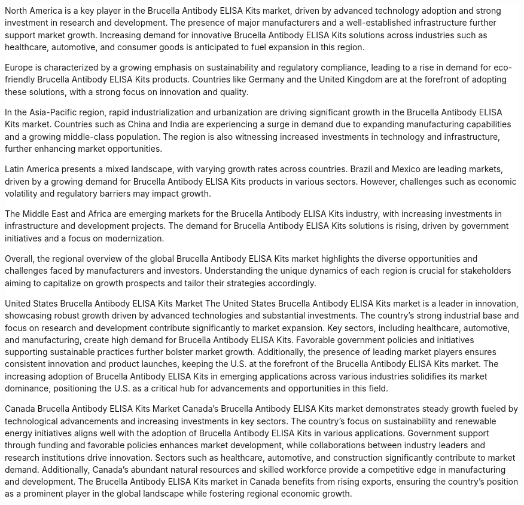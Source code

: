 North America is a key player in the Brucella Antibody ELISA Kits market, driven by advanced technology adoption and strong investment in research and development. The presence of major manufacturers and a well-established infrastructure further support market growth. Increasing demand for innovative Brucella Antibody ELISA Kits solutions across industries such as healthcare, automotive, and consumer goods is anticipated to fuel expansion in this region.

Europe is characterized by a growing emphasis on sustainability and regulatory compliance, leading to a rise in demand for eco-friendly Brucella Antibody ELISA Kits products. Countries like Germany and the United Kingdom are at the forefront of adopting these solutions, with a strong focus on innovation and quality.

In the Asia-Pacific region, rapid industrialization and urbanization are driving significant growth in the Brucella Antibody ELISA Kits market. Countries such as China and India are experiencing a surge in demand due to expanding manufacturing capabilities and a growing middle-class population. The region is also witnessing increased investments in technology and infrastructure, further enhancing market opportunities.

Latin America presents a mixed landscape, with varying growth rates across countries. Brazil and Mexico are leading markets, driven by a growing demand for Brucella Antibody ELISA Kits products in various sectors. However, challenges such as economic volatility and regulatory barriers may impact growth.

The Middle East and Africa are emerging markets for the Brucella Antibody ELISA Kits industry, with increasing investments in infrastructure and development projects. The demand for Brucella Antibody ELISA Kits solutions is rising, driven by government initiatives and a focus on modernization.

Overall, the regional overview of the global Brucella Antibody ELISA Kits market highlights the diverse opportunities and challenges faced by manufacturers and investors. Understanding the unique dynamics of each region is crucial for stakeholders aiming to capitalize on growth prospects and tailor their strategies accordingly.

United States Brucella Antibody ELISA Kits Market
The United States Brucella Antibody ELISA Kits market is a leader in innovation, showcasing robust growth driven by advanced technologies and substantial investments. The country’s strong industrial base and focus on research and development contribute significantly to market expansion. Key sectors, including healthcare, automotive, and manufacturing, create high demand for Brucella Antibody ELISA Kits. Favorable government policies and initiatives supporting sustainable practices further bolster market growth. Additionally, the presence of leading market players ensures consistent innovation and product launches, keeping the U.S. at the forefront of the Brucella Antibody ELISA Kits market. The increasing adoption of Brucella Antibody ELISA Kits in emerging applications across various industries solidifies its market dominance, positioning the U.S. as a critical hub for advancements and opportunities in this field.

Canada Brucella Antibody ELISA Kits Market
Canada’s Brucella Antibody ELISA Kits market demonstrates steady growth fueled by technological advancements and increasing investments in key sectors. The country’s focus on sustainability and renewable energy initiatives aligns well with the adoption of Brucella Antibody ELISA Kits in various applications. Government support through funding and favorable policies enhances market development, while collaborations between industry leaders and research institutions drive innovation. Sectors such as healthcare, automotive, and construction significantly contribute to market demand. Additionally, Canada’s abundant natural resources and skilled workforce provide a competitive edge in manufacturing and development. The Brucella Antibody ELISA Kits market in Canada benefits from rising exports, ensuring the country’s position as a prominent player in the global landscape while fostering regional economic growth.
